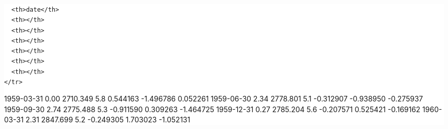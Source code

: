       <th>date</th>
      <th></th>
      <th></th>
      <th></th>
      <th></th>
      <th></th>
      <th></th>
    </tr>
  </thead>
  <tbody>
    <tr>
      <th>1959-03-31</th>
      <td>0.00</td>
      <td>2710.349</td>
      <td>5.8</td>
      <td>0.544163</td>
      <td>-1.496786</td>
      <td>0.052261</td>
    </tr>
    <tr>
      <th>1959-06-30</th>
      <td>2.34</td>
      <td>2778.801</td>
      <td>5.1</td>
      <td>-0.312907</td>
      <td>-0.938950</td>
      <td>-0.275937</td>
    </tr>
    <tr>
      <th>1959-09-30</th>
      <td>2.74</td>
      <td>2775.488</td>
      <td>5.3</td>
      <td>-0.911590</td>
      <td>0.309263</td>
      <td>-1.464725</td>
    </tr>
    <tr>
      <th>1959-12-31</th>
      <td>0.27</td>
      <td>2785.204</td>
      <td>5.6</td>
      <td>-0.207571</td>
      <td>0.525421</td>
      <td>-0.169162</td>
    </tr>
    <tr>
      <th>1960-03-31</th>
      <td>2.31</td>
      <td>2847.699</td>
      <td>5.2</td>
      <td>-0.249305</td>
      <td>1.703023</td>
      <td>-1.052131</td>
    </tr>
  </tbody>
</table>
</div>
